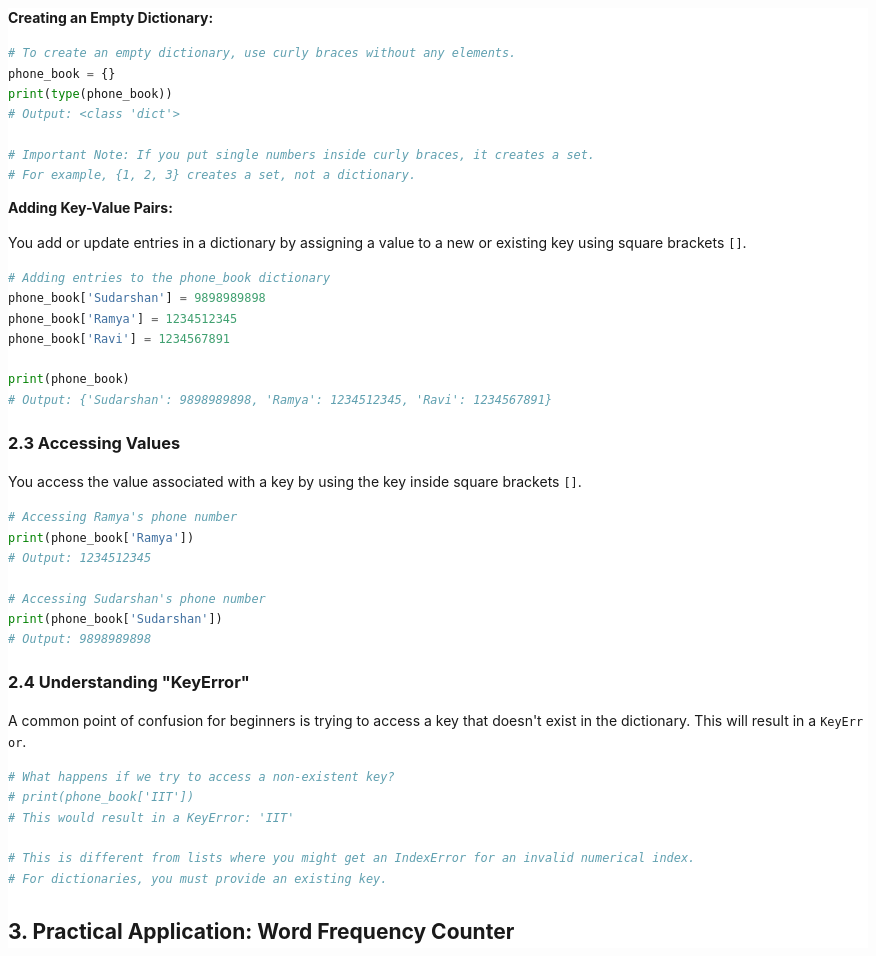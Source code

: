**Creating an Empty Dictionary:**

```python
# To create an empty dictionary, use curly braces without any elements.
phone_book = {} 
print(type(phone_book))
# Output: <class 'dict'>

# Important Note: If you put single numbers inside curly braces, it creates a set.
# For example, {1, 2, 3} creates a set, not a dictionary.
```

**Adding Key-Value Pairs:**

You add or update entries in a dictionary by assigning a value to a new or existing key using square brackets `[]`.

```python
# Adding entries to the phone_book dictionary
phone_book['Sudarshan'] = 9898989898
phone_book['Ramya'] = 1234512345
phone_book['Ravi'] = 1234567891

print(phone_book)
# Output: {'Sudarshan': 9898989898, 'Ramya': 1234512345, 'Ravi': 1234567891}
```

### 2.3 Accessing Values

You access the value associated with a key by using the key inside square brackets `[]`.

```python
# Accessing Ramya's phone number
print(phone_book['Ramya'])
# Output: 1234512345

# Accessing Sudarshan's phone number
print(phone_book['Sudarshan'])
# Output: 9898989898
```

### 2.4 Understanding "KeyError"

A common point of confusion for beginners is trying to access a key that doesn't exist in the dictionary. This will result in a `KeyError`.

```python
# What happens if we try to access a non-existent key?
# print(phone_book['IIT'])
# This would result in a KeyError: 'IIT'

# This is different from lists where you might get an IndexError for an invalid numerical index.
# For dictionaries, you must provide an existing key.
```

## 3. Practical Application: Word Frequency Counter
